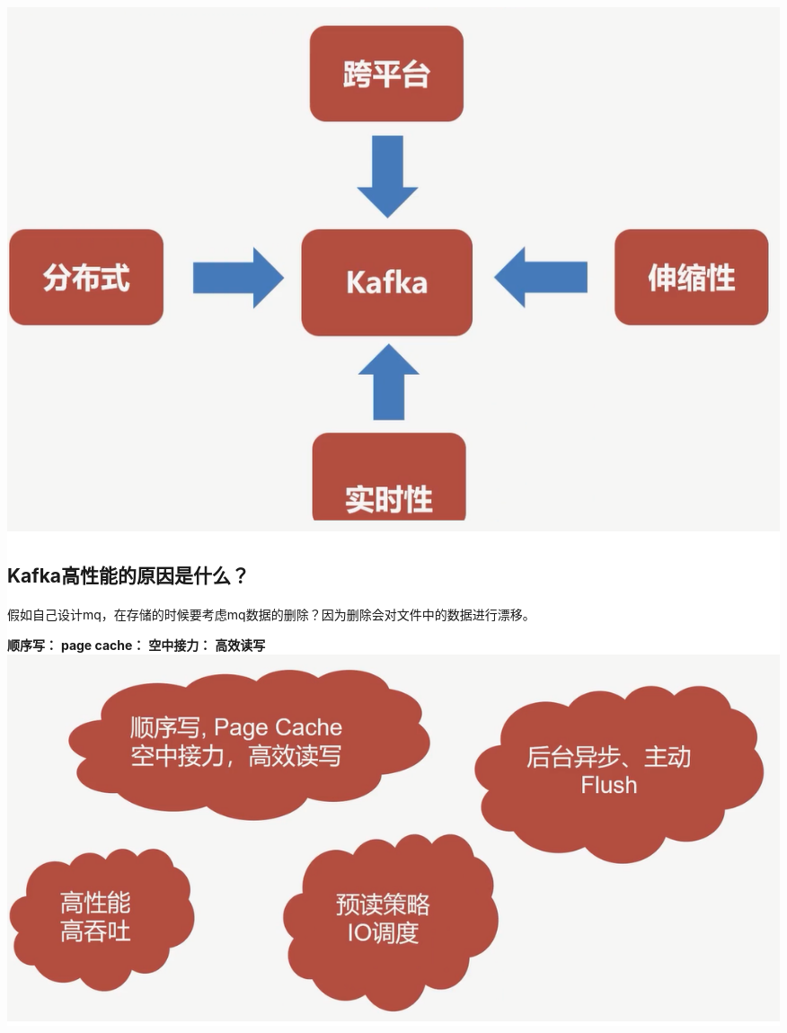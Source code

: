 ![image-20211216221810764](pictures/Kafka.assets/image-20211216221810764.png)

## Kafka高性能的原因是什么？

假如自己设计mq，在存储的时候要考虑mq数据的删除？因为删除会对文件中的数据进行漂移。

**顺序写：**
**page cache：**
**空中接力：**
**高效读写**
 ![image-20211219163246089](pictures/Kafka.assets/image-20211219163246089.png)
